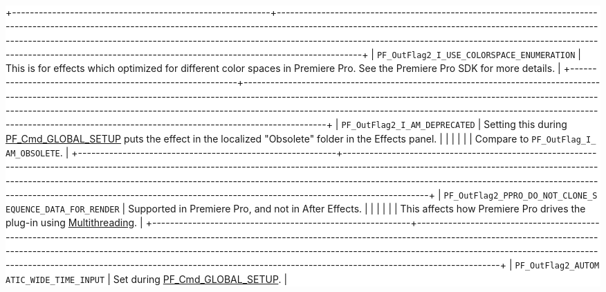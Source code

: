 +----------------------------------------------------------+----------------------------------------------------------------------------------------------------------------------------------------------------------------------------------------------------------------------------------------------------------------------------------------------------------------------------------------------------------------------------------------------------------------------------------+
| `PF_OutFlag2_I_USE_COLORSPACE_ENUMERATION`               | This is for effects which optimized for different color spaces in Premiere Pro. See the Premiere Pro SDK for more details.                                                                                                                                                                                                                                                                                                       |
+----------------------------------------------------------+----------------------------------------------------------------------------------------------------------------------------------------------------------------------------------------------------------------------------------------------------------------------------------------------------------------------------------------------------------------------------------------------------------------------------------+
| `PF_OutFlag2_I_AM_DEPRECATED`                            | Setting this during [PF_Cmd_GLOBAL_SETUP](command-selectors.md#global-selectors) puts the effect in the localized "Obsolete" folder in the Effects panel.                                                                                                                                                                                                                                                                        |
|                                                          |                                                                                                                                                                                                                                                                                                                                                                                                                                  |
|                                                          | Compare to `PF_OutFlag_I_AM_OBSOLETE`.                                                                                                                                                                                                                                                                                                                                                                                           |
+----------------------------------------------------------+----------------------------------------------------------------------------------------------------------------------------------------------------------------------------------------------------------------------------------------------------------------------------------------------------------------------------------------------------------------------------------------------------------------------------------+
| `PF_OutFlag2_PPRO_DO_NOT_CLONE_SEQUENCE_DATA_FOR_RENDER` | Supported in Premiere Pro, and not in After Effects.                                                                                                                                                                                                                                                                                                                                                                             |
|                                                          |                                                                                                                                                                                                                                                                                                                                                                                                                                  |
|                                                          | This affects how Premiere Pro drives the plug-in using [Multithreading](../ppro/multithreading.md).                                                                                                                                                                                                                                                                                                                              |
+----------------------------------------------------------+----------------------------------------------------------------------------------------------------------------------------------------------------------------------------------------------------------------------------------------------------------------------------------------------------------------------------------------------------------------------------------------------------------------------------------+
| `PF_OutFlag2_AUTOMATIC_WIDE_TIME_INPUT`                  | Set during [PF_Cmd_GLOBAL_SETUP](command-selectors.md#global-selectors).                                                                                                                                                                                                                                                                                                                                                         |